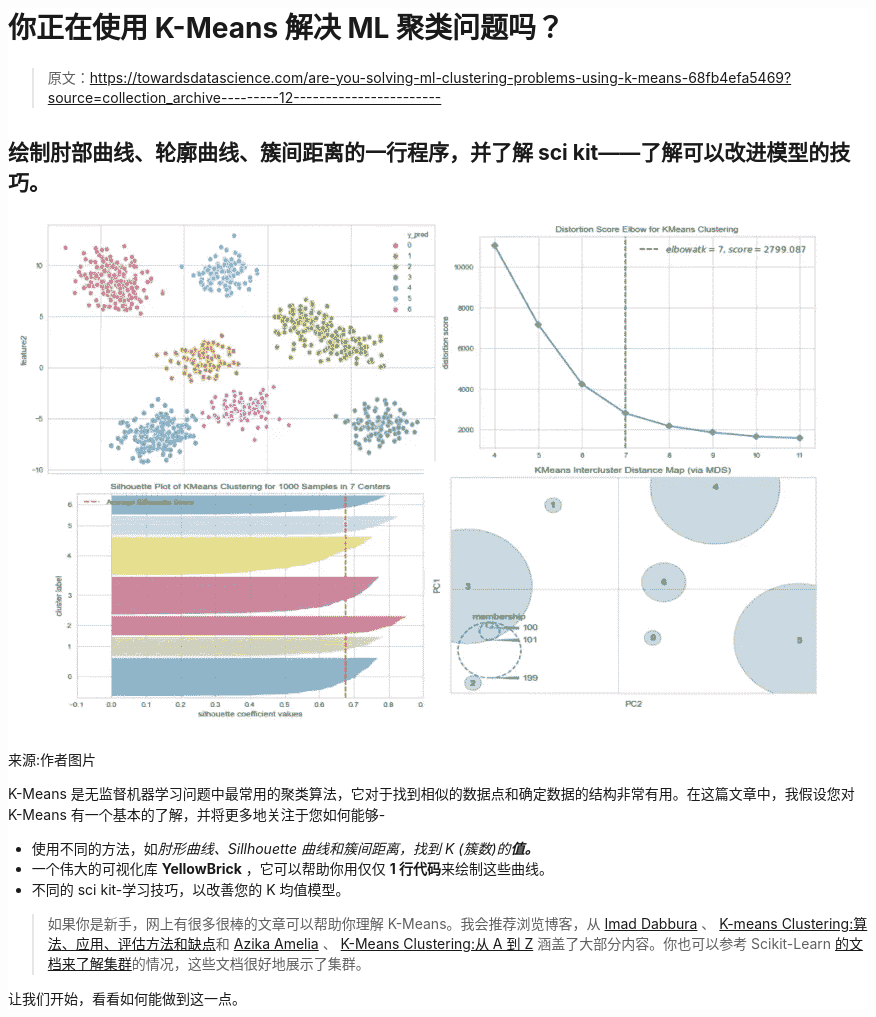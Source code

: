 # 你正在使用 K-Means 解决 ML 聚类问题吗？

> 原文：<https://towardsdatascience.com/are-you-solving-ml-clustering-problems-using-k-means-68fb4efa5469?source=collection_archive---------12----------------------->

## 绘制肘部曲线、轮廓曲线、簇间距离的一行程序，并了解 sci kit——了解可以改进模型的技巧。

![](img/e0eb825d75a5215e145c5a815fe50ec9.png)

来源:作者图片

K-Means 是无监督机器学习问题中最常用的聚类算法，它对于找到相似的数据点和确定数据的结构非常有用。在这篇文章中，我假设您对 K-Means 有一个基本的了解，并将更多地关注于您如何能够-

*   使用不同的方法，如*肘形曲线、Sillhouette 曲线和簇间距离，找到 K (簇数)的**值。***
*   一个伟大的可视化库 **YellowBrick** ，它可以帮助你用仅仅 **1 行代码**来绘制这些曲线。
*   不同的 sci kit-学习技巧，以改善您的 K 均值模型。

> 如果你是新手，网上有很多很棒的文章可以帮助你理解 K-Means。我会推荐浏览博客，从 [Imad Dabbura](https://medium.com/u/793eeb87d3ee?source=post_page-----68fb4efa5469--------------------------------) 、 [K-means Clustering:算法、应用、评估方法和缺点](/k-means-clustering-algorithm-applications-evaluation-methods-and-drawbacks-aa03e644b48a)和 [Azika Amelia](https://medium.com/u/50e1cd76b649?source=post_page-----68fb4efa5469--------------------------------) 、 [K-Means Clustering:从 A 到 Z](/k-means-clustering-from-a-to-z-f6242a314e9a) 涵盖了大部分内容。你也可以参考 Scikit-Learn [的文档来了解集群](https://scikit-learn.org/stable/modules/clustering.html#clustering)的情况，这些文档很好地展示了集群。

让我们开始，看看如何能做到这一点。
